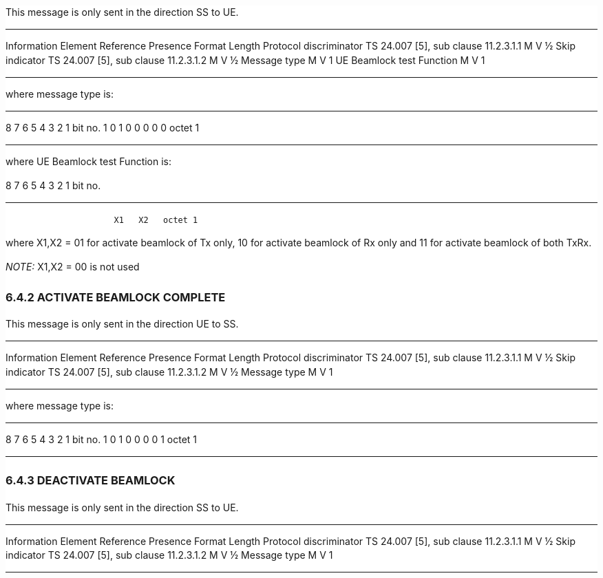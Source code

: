This message is only sent in the direction SS to UE.

  --------------------------- ---------------------------------------- ---------- -------- --------
  Information Element         Reference                                Presence   Format   Length
  Protocol discriminator      TS 24.007 \[5\], sub clause 11.2.3.1.1   M          V        ½
  Skip indicator              TS 24.007 \[5\], sub clause 11.2.3.1.2   M          V        ½
  Message type                                                         M          V        1
  UE Beamlock test Function                                            M          V        1
  --------------------------- ---------------------------------------- ---------- -------- --------

where message type is:

  --- --- --- --- --- --- --- --- ---------
  8   7   6   5   4   3   2   1   bit no.
  1   0   1   0   0   0   0   0   octet 1
  --- --- --- --- --- --- --- --- ---------

where UE Beamlock test Function is:

  8   7   6   5   4   3   2    1    bit no.
  --- --- --- --- --- --- ---- ---- ---------
                          X1   X2   octet 1

where X1,X2 = 01 for activate beamlock of Tx only, 10 for activate
beamlock of Rx only and 11 for activate beamlock of both TxRx.

*NOTE:* X1,X2 = 00 is not used

### 6.4.2 ACTIVATE BEAMLOCK COMPLETE

This message is only sent in the direction UE to SS.

  ------------------------ ---------------------------------------- ---------- -------- --------
  Information Element      Reference                                Presence   Format   Length
  Protocol discriminator   TS 24.007 \[5\], sub clause 11.2.3.1.1   M          V        ½
  Skip indicator           TS 24.007 \[5\], sub clause 11.2.3.1.2   M          V        ½
  Message type                                                      M          V        1
  ------------------------ ---------------------------------------- ---------- -------- --------

where message type is:

  --- --- --- --- --- --- --- --- ---------
  8   7   6   5   4   3   2   1   bit no.
  1   0   1   0   0   0   0   1   octet 1
  --- --- --- --- --- --- --- --- ---------

### 6.4.3 DEACTIVATE BEAMLOCK

This message is only sent in the direction SS to UE.

  ------------------------ ---------------------------------------- ---------- -------- --------
  Information Element      Reference                                Presence   Format   Length
  Protocol discriminator   TS 24.007 \[5\], sub clause 11.2.3.1.1   M          V        ½
  Skip indicator           TS 24.007 \[5\], sub clause 11.2.3.1.2   M          V        ½
  Message type                                                      M          V        1
  ------------------------ ---------------------------------------- ---------- -------- --------
